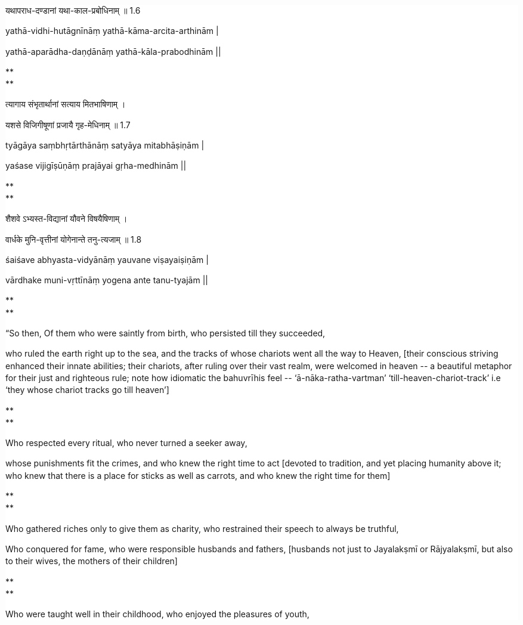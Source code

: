 यथापराध-दण्डानां यथा-काल-प्रबोधिनाम् ॥ 1.6

yathā-vidhi-hutāgnīnāṃ yathā-kāma-arcita-arthinām \|

yathā-aparādha-daṇḍānāṃ yathā-kāla-prabodhinām \|\|

**  
**

त्यागाय संभृतार्थानां सत्याय मितभाषिणाम् ।

यशसे विजिगीषूणां प्रजायै गृह-मेधिनाम् ॥ 1.7

tyāgāya saṃbhṛtārthānāṃ satyāya mitabhāṣiṇām \|

yaśase vijigīṣūṇāṃ prajāyai gṛha-medhinām \|\|

**  
**

शैशवे ऽभ्यस्त-विद्यानां यौवने विषयैषिणाम् ।

वार्धके मुनि-वृत्तीनां योगेनान्ते तनु-त्यजाम् ॥ 1.8

śaiśave abhyasta-vidyānāṃ yauvane viṣayaiṣiṇām \|

vārdhake muni-vṛttīnāṃ yogena ante tanu-tyajām \|\|

**  
**

“So then, Of them who were saintly from birth, who persisted till they succeeded,

who ruled the earth right up to the sea, and the tracks of whose chariots went all the way to Heaven, \[their conscious striving enhanced their innate abilities; their chariots, after ruling over their vast realm, were welcomed in heaven -- a beautiful metaphor for their just and righteous rule; note how idiomatic the bahuvrīhis feel -- ‘ā-nāka-ratha-vartman’ ‘till-heaven-chariot-track’ i.e ‘they whose chariot tracks go till heaven’\]

**  
**

Who respected every ritual, who never turned a seeker away,

whose punishments fit the crimes, and who knew the right time to act \[devoted to tradition, and yet placing humanity above it; who knew that there is a place for sticks as well as carrots, and who knew the right time for them\]

**  
**

Who gathered riches only to give them as charity, who restrained their speech to always be truthful,

Who conquered for fame, who were responsible husbands and fathers, \[husbands not just to Jayalakṣmī or Rājyalakṣmī, but also to their wives, the mothers of their children\]

**  
**

Who were taught well in their childhood, who enjoyed the pleasures of youth,

